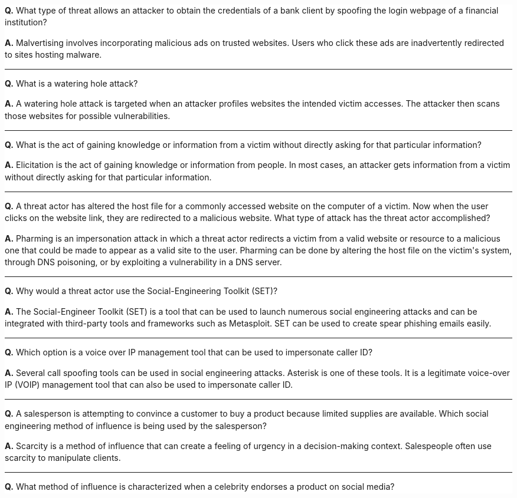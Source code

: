 
**Q.** What type of threat allows an attacker to obtain the credentials of a bank client by spoofing the login webpage of a financial institution?

**A.** Malvertising involves incorporating malicious ads on trusted websites. Users who click these ads are inadvertently redirected to sites hosting malware.

---

**Q.** What is a watering hole attack?

**A.** A watering hole attack is targeted when an attacker profiles websites the intended victim accesses. The attacker then scans those websites for possible vulnerabilities.

---

**Q.** What is the act of gaining knowledge or information from a victim without directly asking for that particular information?

**A.** Elicitation is the act of gaining knowledge or information from people. In most cases, an attacker gets information from a victim without directly asking for that particular information.

---

**Q.** A threat actor has altered the host file for a commonly accessed website on the computer of a victim. Now when the user clicks on the website link, they are redirected to a malicious website. What type of attack has the threat actor accomplished?

**A.** Pharming is an impersonation attack in which a threat actor redirects a victim from a valid website or resource to a malicious one that could be made to appear as a valid site to the user. Pharming can be done by altering the host file on the victim's system, through DNS poisoning, or by exploiting a vulnerability in a DNS server.

---

**Q.** Why would a threat actor use the Social-Engineering Toolkit (SET)?

**A.** The Social-Engineer Toolkit (SET) is a tool that can be used to launch numerous social engineering attacks and can be integrated with third-party tools and frameworks such as Metasploit. SET can be used to create spear phishing emails easily.

---

**Q.** Which option is a voice over IP management tool that can be used to impersonate caller ID?

**A.** Several call spoofing tools can be used in social engineering attacks. Asterisk is one of these tools. It is a legitimate voice-over IP (VOIP) management tool that can also be used to impersonate caller ID.

---

**Q.** A salesperson is attempting to convince a customer to buy a product because limited supplies are available. Which social engineering method of influence is being used by the salesperson?

**A.** Scarcity is a method of influence that can create a feeling of urgency in a decision-making context. Salespeople often use scarcity to manipulate clients.

---

**Q.** What method of influence is characterized when a celebrity endorses a product on social media?
